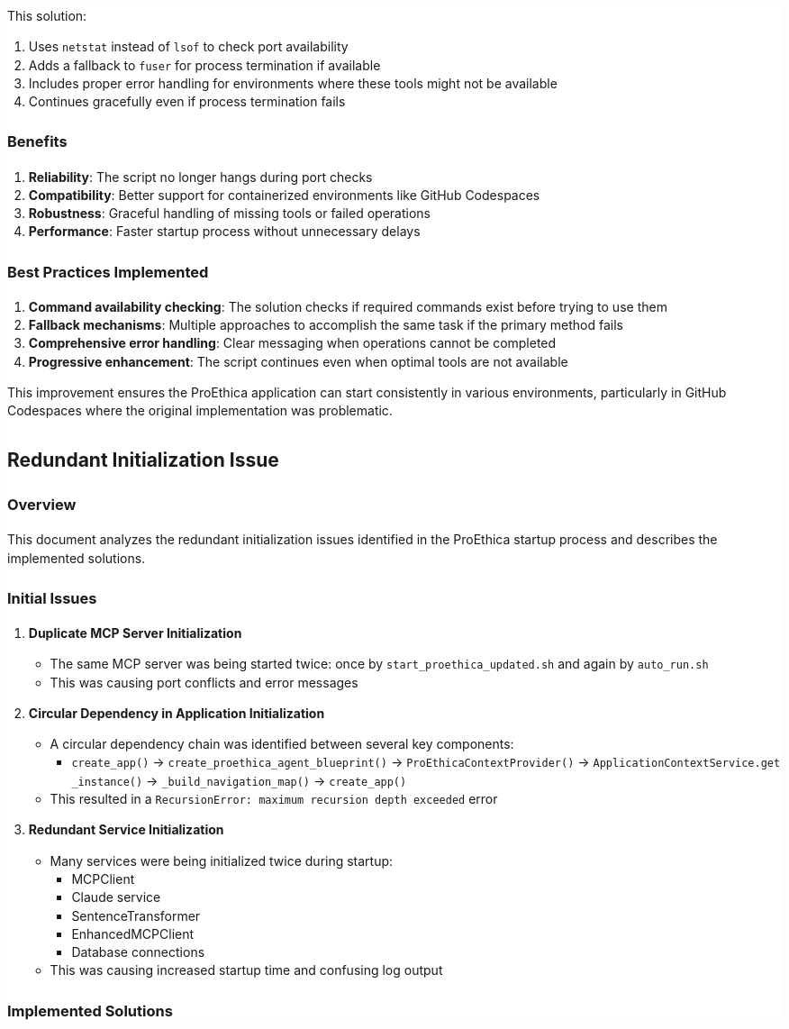 This solution:
1. Uses `netstat` instead of `lsof` to check port availability
2. Adds a fallback to `fuser` for process termination if available
3. Includes proper error handling for environments where these tools might not be available
4. Continues gracefully even if process termination fails

### Benefits
1. **Reliability**: The script no longer hangs during port checks
2. **Compatibility**: Better support for containerized environments like GitHub Codespaces
3. **Robustness**: Graceful handling of missing tools or failed operations
4. **Performance**: Faster startup process without unnecessary delays

### Best Practices Implemented
1. **Command availability checking**: The solution checks if required commands exist before trying to use them
2. **Fallback mechanisms**: Multiple approaches to accomplish the same task if the primary method fails
3. **Comprehensive error handling**: Clear messaging when operations cannot be completed
4. **Progressive enhancement**: The script continues even when optimal tools are not available

This improvement ensures the ProEthica application can start consistently in various environments, particularly in GitHub Codespaces where the original implementation was problematic.

## Redundant Initialization Issue

### Overview
This document analyzes the redundant initialization issues identified in the ProEthica startup process and describes the implemented solutions.

### Initial Issues

1. **Duplicate MCP Server Initialization**
   - The same MCP server was being started twice: once by `start_proethica_updated.sh` and again by `auto_run.sh`
   - This was causing port conflicts and error messages

2. **Circular Dependency in Application Initialization**
   - A circular dependency chain was identified between several key components:
     - `create_app()` → `create_proethica_agent_blueprint()` → `ProEthicaContextProvider()` → `ApplicationContextService.get_instance()` → `_build_navigation_map()` → `create_app()`
   - This resulted in a `RecursionError: maximum recursion depth exceeded` error

3. **Redundant Service Initialization**
   - Many services were being initialized twice during startup:
     - MCPClient
     - Claude service
     - SentenceTransformer
     - EnhancedMCPClient
     - Database connections
   - This was causing increased startup time and confusing log output

### Implemented Solutions
